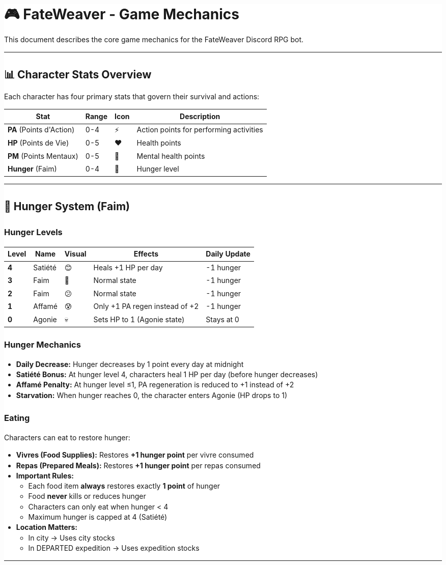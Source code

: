 # 🎮 FateWeaver - Game Mechanics

This document describes the core game mechanics for the FateWeaver Discord RPG bot.

---

## 📊 Character Stats Overview

Each character has four primary stats that govern their survival and actions:

| Stat                     | Range | Icon | Description                             |
| ------------------------ | ----- | ---- | --------------------------------------- |
| **PA** (Points d'Action) | 0-4   | ⚡   | Action points for performing activities |
| **HP** (Points de Vie)   | 0-5   | ❤️   | Health points                           |
| **PM** (Points Mentaux)  | 0-5   | 💜   | Mental health points                    |
| **Hunger** (Faim)        | 0-4   | 🍖   | Hunger level                            |

---

## 🍖 Hunger System (Faim)

### Hunger Levels

| Level | Name    | Visual | Effects                        | Daily Update |
| ----- | ------- | ------ | ------------------------------ | ------------ |
| **4** | Satiété | 😊     | Heals +1 HP per day            | -1 hunger    |
| **3** | Faim    | 🤤     | Normal state                   | -1 hunger    |
| **2** | Faim    | 😕     | Normal state                   | -1 hunger    |
| **1** | Affamé  | 😰     | Only +1 PA regen instead of +2 | -1 hunger    |
| **0** | Agonie  | 💀     | Sets HP to 1 (Agonie state)    | Stays at 0   |

### Hunger Mechanics

- **Daily Decrease:** Hunger decreases by 1 point every day at midnight
- **Satiété Bonus:** At hunger level 4, characters heal 1 HP per day (before hunger decreases)
- **Affamé Penalty:** At hunger level ≤1, PA regeneration is reduced to +1 instead of +2
- **Starvation:** When hunger reaches 0, the character enters Agonie (HP drops to 1)

### Eating

Characters can eat to restore hunger:

- **Vivres (Food Supplies):** Restores **+1 hunger point** per vivre consumed
- **Repas (Prepared Meals):** Restores **+1 hunger point** per repas consumed
- **Important Rules:**
  - Each food item **always** restores exactly **1 point** of hunger
  - Food **never** kills or reduces hunger
  - Characters can only eat when hunger < 4
  - Maximum hunger is capped at 4 (Satiété)
- **Location Matters:**
  - In city → Uses city stocks
  - In DEPARTED expedition → Uses expedition stocks

---